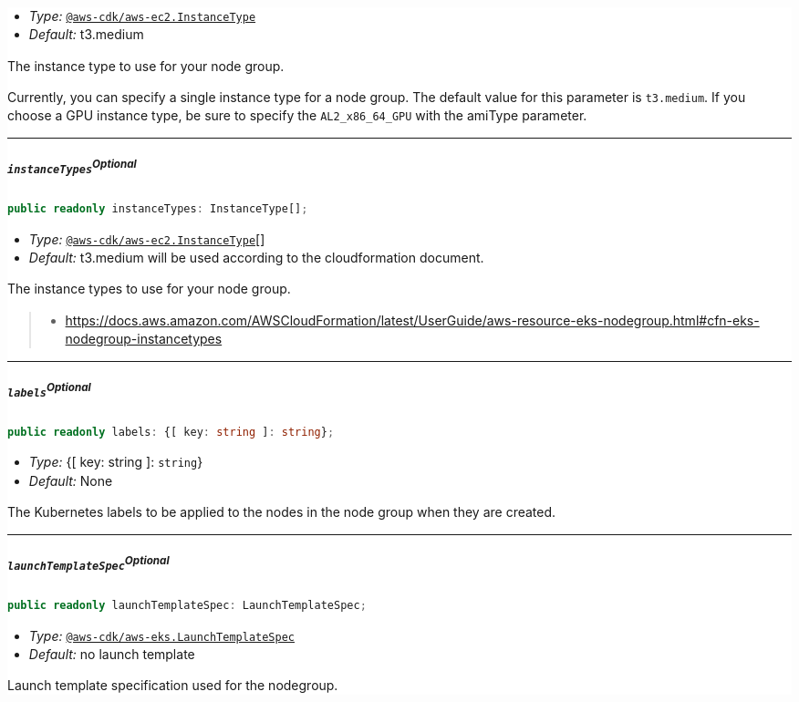 - *Type:* [`@aws-cdk/aws-ec2.InstanceType`](#@aws-cdk/aws-ec2.InstanceType)
- *Default:* t3.medium

The instance type to use for your node group.

Currently, you can specify a single instance type for a node group. The default value for this parameter is `t3.medium`. If you choose a GPU instance type, be sure to specify the `AL2_x86_64_GPU` with the amiType parameter.

---

##### `instanceTypes`<sup>Optional</sup> <a name="aws-analytics-reference-architecture.EmrEksNodegroupOptions.property.instanceTypes" id="awsanalyticsreferencearchitectureemreksnodegroupoptionspropertyinstancetypes"></a>

```typescript
public readonly instanceTypes: InstanceType[];
```

- *Type:* [`@aws-cdk/aws-ec2.InstanceType`](#@aws-cdk/aws-ec2.InstanceType)[]
- *Default:* t3.medium will be used according to the cloudformation document.

The instance types to use for your node group.

> - https://docs.aws.amazon.com/AWSCloudFormation/latest/UserGuide/aws-resource-eks-nodegroup.html#cfn-eks-nodegroup-instancetypes

---

##### `labels`<sup>Optional</sup> <a name="aws-analytics-reference-architecture.EmrEksNodegroupOptions.property.labels" id="awsanalyticsreferencearchitectureemreksnodegroupoptionspropertylabels"></a>

```typescript
public readonly labels: {[ key: string ]: string};
```

- *Type:* {[ key: string ]: `string`}
- *Default:* None

The Kubernetes labels to be applied to the nodes in the node group when they are created.

---

##### `launchTemplateSpec`<sup>Optional</sup> <a name="aws-analytics-reference-architecture.EmrEksNodegroupOptions.property.launchTemplateSpec" id="awsanalyticsreferencearchitectureemreksnodegroupoptionspropertylaunchtemplatespec"></a>

```typescript
public readonly launchTemplateSpec: LaunchTemplateSpec;
```

- *Type:* [`@aws-cdk/aws-eks.LaunchTemplateSpec`](#@aws-cdk/aws-eks.LaunchTemplateSpec)
- *Default:* no launch template

Launch template specification used for the nodegroup.
